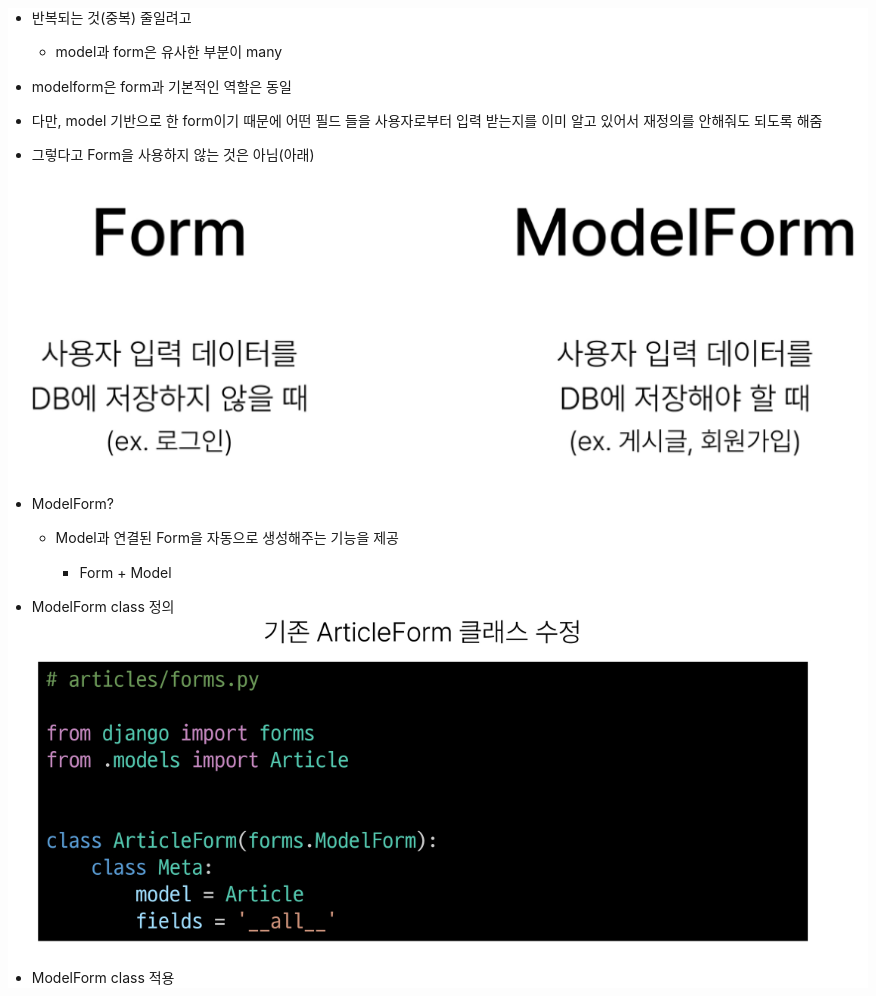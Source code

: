   - 반복되는 것(중복) 줄일려고
    
    - model과 form은 유사한 부분이 many
  
  - modelform은 form과 기본적인 역할은 동일
  
  - 다만, model 기반으로 한 form이기 때문에 어떤 필드 들을 사용자로부터 입력 받는지를 이미 알고 있어서 재정의를 안해줘도 되도록 해줌

- 그렇다고 Form을 사용하지 않는 것은 아님(아래) 

![](0925_0927_assets/2023-09-28-14-35-33-image.png)

- ModelForm?
  
  - Model과 연결된 Form을 자동으로 생성해주는 기능을 제공
    
    - Form + Model

- ModelForm class 정의
  ![](0925_0927_assets/2023-09-28-14-36-51-image.png)

- ModelForm class 적용